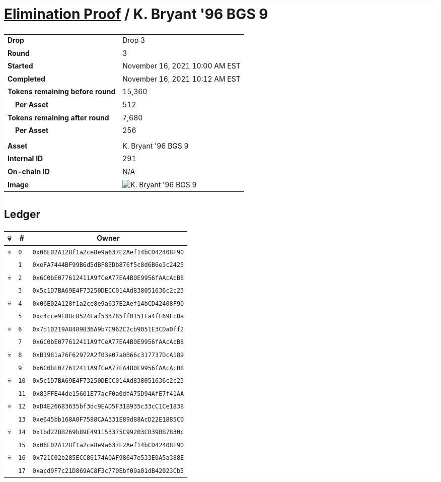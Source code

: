 # [Elimination Proof](./readme.md) / K. Bryant &#039;96 BGS 9

|||
|---|---|
| **Drop** | Drop 3 |
| **Round** | 3 |
| **Started** | November 16, 2021 10:00 AM EST |
| **Completed** | November 16, 2021 10:12 AM EST |
| **Tokens remaining before round** | 15,360 |
| **&nbsp;&nbsp;&nbsp;&nbsp;Per Asset** | 512 |
| **Tokens remaining after round** | 7,680 |
| **&nbsp;&nbsp;&nbsp;&nbsp;Per Asset** | 256 |
| | |
| **Asset** | K. Bryant &#039;96 BGS 9 |
| **Internal ID** | 291 |
| **On-chain ID** | N/A |
| **Image** | <img src="https://tcdn.blokpax.com/94d9199b-dc41-4c06-9fa5-645d34b46ced/120bb77ffe9b205d1f02e81d3309060ab4e65250f17306e13e70390b934c5e8e.jpg" height="200" alt="K. Bryant &#039;96 BGS 9" /> |

## Ledger

| 💀 | # | Owner |
| --- | --- | --- |
| 💀 | `0` | `0x06E02A128f1a2ce8e9a637E2Aef14bCD42408F90` |
|  | `1` | `0xeFA7444BF99B6d5dBF85Db876f5c8d6B6e3c2425` |
| 💀 | `2` | `0x6C0bE077612411A9fCeA77EA4B0E9956fAAcAcB8` |
|  | `3` | `0x5c1D7BA69E4F73250DECC014Ad838051636c2c23` |
| 💀 | `4` | `0x06E02A128f1a2ce8e9a637E2Aef14bCD42408F90` |
|  | `5` | `0xc4cce9E88c8524Faf533785ff0151Fa4fF69FcDa` |
| 💀 | `6` | `0x7d10219A8489836A9b7C962C2cb9051E3CDa0ff2` |
|  | `7` | `0x6C0bE077612411A9fCeA77EA4B0E9956fAAcAcB8` |
| 💀 | `8` | `0xB1981a76F62972A2f03e07a0B66c317737DcA189` |
|  | `9` | `0x6C0bE077612411A9fCeA77EA4B0E9956fAAcAcB8` |
| 💀 | `10` | `0x5c1D7BA69E4F73250DECC014Ad838051636c2c23` |
|  | `11` | `0x83FFE44de15601E77acF0a0dfA75D94AfE7f41AA` |
| 💀 | `12` | `0xD4E26683635bf3dc9EAD5F31B935c33cC1Ce1838` |
|  | `13` | `0xe645bb168A0F7588CAA331E89d88AcD22E1885C0` |
| 💀 | `14` | `0x1bd22BB269b89E491153375C99203CB39BB7830c` |
|  | `15` | `0x06E02A128f1a2ce8e9a637E2Aef14bCD42408F90` |
| 💀 | `16` | `0x721C02b285ECC86174A0AF98647e533E0A5a388E` |
|  | `17` | `0xacd9F7c21D869AC8F3c770Ebf09a01dB42023Cb5` |